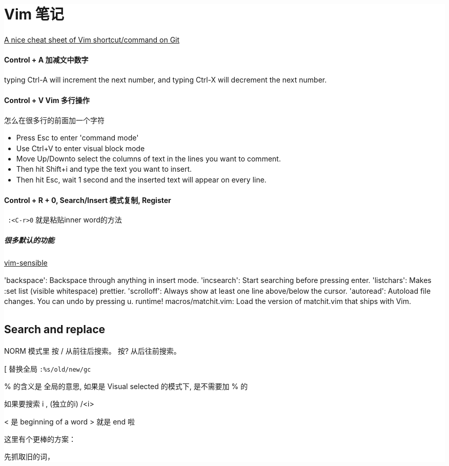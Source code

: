 # Vim 笔记

[A nice cheat sheet of Vim shortcut/command on Git](https://gist.github.com/awidegreen/3854277 "Test")


#### Control + A 加减文中数字
typing Ctrl-A will increment the next number, and typing Ctrl-X will decrement the next number. 


#### Control + V Vim 多行操作

怎么在很多行的前面加一个字符 

* Press Esc to enter 'command mode'
* Use Ctrl+V to enter visual block mode
* Move Up/Downto select the columns of text in the lines you want to comment.
* Then hit Shift+i and type the text you want to insert.
* Then hit Esc, wait 1 second and the inserted text will appear on every line.

#### Control + R + 0,  Search/Insert 模式复制, Register

` :<C-r>0` 就是粘贴inner word的方法


##### 很多默认的功能
[vim-sensible](https://github.com/tpope/vim-sensible ":)")

'backspace': Backspace through anything in insert mode.
'incsearch': Start searching before pressing enter.
'listchars': Makes :set list (visible whitespace) prettier.
'scrolloff': Always show at least one line above/below the cursor.
'autoread': Autoload file changes. You can undo by pressing u.
runtime! macros/matchit.vim: Load the version of matchit.vim that ships with Vim.


## Search and replace

NORM 模式里 按 / 从前往后搜索。 按? 从后往前搜索。

[
替换全局
`:%s/old/new/gc`

% 的含义是 全局的意思, 如果是 Visual selected 的模式下, 是不需要加 % 的

如果要搜索 i , (独立的i)
/\<i\>

\< 是 beginning of a word
\> 就是 end 啦



这里有个更棒的方案：

先抓取旧的词，

